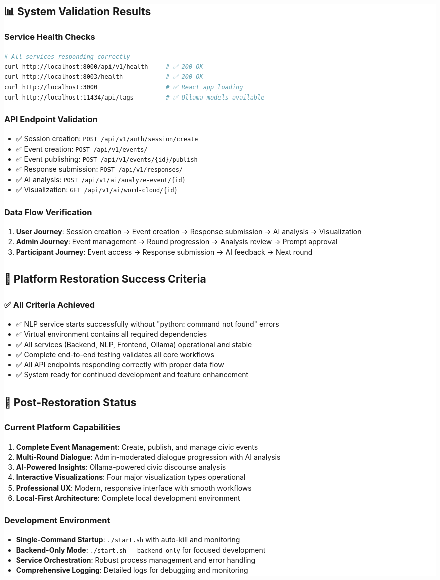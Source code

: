 ## 📊 System Validation Results

### Service Health Checks
```bash
# All services responding correctly
curl http://localhost:8000/api/v1/health     # ✅ 200 OK
curl http://localhost:8003/health            # ✅ 200 OK
curl http://localhost:3000                   # ✅ React app loading
curl http://localhost:11434/api/tags         # ✅ Ollama models available
```

### API Endpoint Validation
- ✅ Session creation: `POST /api/v1/auth/session/create`
- ✅ Event creation: `POST /api/v1/events/`
- ✅ Event publishing: `POST /api/v1/events/{id}/publish`
- ✅ Response submission: `POST /api/v1/responses/`
- ✅ AI analysis: `POST /api/v1/ai/analyze-event/{id}`
- ✅ Visualization: `GET /api/v1/ai/word-cloud/{id}`

### Data Flow Verification
1. **User Journey**: Session creation → Event creation → Response submission → AI analysis → Visualization
2. **Admin Journey**: Event management → Round progression → Analysis review → Prompt approval
3. **Participant Journey**: Event access → Response submission → AI feedback → Next round

## 🎯 Platform Restoration Success Criteria

### ✅ All Criteria Achieved
- ✅ NLP service starts successfully without "python: command not found" errors
- ✅ Virtual environment contains all required dependencies
- ✅ All services (Backend, NLP, Frontend, Ollama) operational and stable
- ✅ Complete end-to-end testing validates all core workflows
- ✅ All API endpoints responding correctly with proper data flow
- ✅ System ready for continued development and feature enhancement

## 🚀 Post-Restoration Status

### Current Platform Capabilities
1. **Complete Event Management**: Create, publish, and manage civic events
2. **Multi-Round Dialogue**: Admin-moderated dialogue progression with AI analysis
3. **AI-Powered Insights**: Ollama-powered civic discourse analysis
4. **Interactive Visualizations**: Four major visualization types operational
5. **Professional UX**: Modern, responsive interface with smooth workflows
6. **Local-First Architecture**: Complete local development environment

### Development Environment
- **Single-Command Startup**: `./start.sh` with auto-kill and monitoring
- **Backend-Only Mode**: `./start.sh --backend-only` for focused development
- **Service Orchestration**: Robust process management and error handling
- **Comprehensive Logging**: Detailed logs for debugging and monitoring
